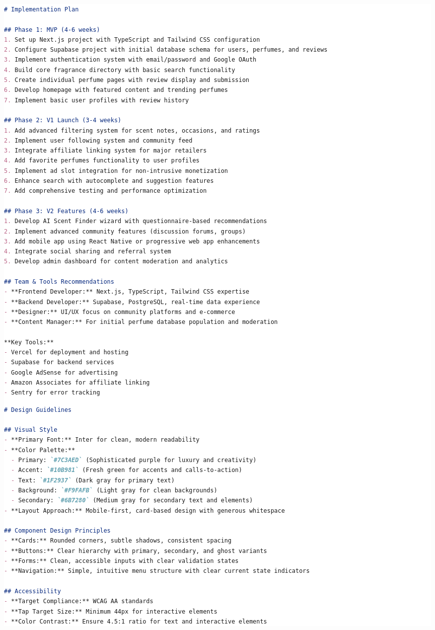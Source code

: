 ```markdown
# Implementation Plan

## Phase 1: MVP (4-6 weeks)
1. Set up Next.js project with TypeScript and Tailwind CSS configuration
2. Configure Supabase project with initial database schema for users, perfumes, and reviews
3. Implement authentication system with email/password and Google OAuth
4. Build core fragrance directory with basic search functionality
5. Create individual perfume pages with review display and submission
6. Develop homepage with featured content and trending perfumes
7. Implement basic user profiles with review history

## Phase 2: V1 Launch (3-4 weeks)
1. Add advanced filtering system for scent notes, occasions, and ratings
2. Implement user following system and community feed
3. Integrate affiliate linking system for major retailers
4. Add favorite perfumes functionality to user profiles
5. Implement ad slot integration for non-intrusive monetization
6. Enhance search with autocomplete and suggestion features
7. Add comprehensive testing and performance optimization

## Phase 3: V2 Features (4-6 weeks)
1. Develop AI Scent Finder wizard with questionnaire-based recommendations
2. Implement advanced community features (discussion forums, groups)
3. Add mobile app using React Native or progressive web app enhancements
4. Integrate social sharing and referral system
5. Develop admin dashboard for content moderation and analytics

## Team & Tools Recommendations
- **Frontend Developer:** Next.js, TypeScript, Tailwind CSS expertise
- **Backend Developer:** Supabase, PostgreSQL, real-time data experience
- **Designer:** UI/UX focus on community platforms and e-commerce
- **Content Manager:** For initial perfume database population and moderation

**Key Tools:**
- Vercel for deployment and hosting
- Supabase for backend services
- Google AdSense for advertising
- Amazon Associates for affiliate linking
- Sentry for error tracking
```

```markdown
# Design Guidelines

## Visual Style
- **Primary Font:** Inter for clean, modern readability
- **Color Palette:**
  - Primary: `#7C3AED` (Sophisticated purple for luxury and creativity)
  - Accent: `#10B981` (Fresh green for accents and calls-to-action)
  - Text: `#1F2937` (Dark gray for primary text)
  - Background: `#F9FAFB` (Light gray for clean backgrounds)
  - Secondary: `#6B7280` (Medium gray for secondary text and elements)
- **Layout Approach:** Mobile-first, card-based design with generous whitespace

## Component Design Principles
- **Cards:** Rounded corners, subtle shadows, consistent spacing
- **Buttons:** Clear hierarchy with primary, secondary, and ghost variants
- **Forms:** Clean, accessible inputs with clear validation states
- **Navigation:** Simple, intuitive menu structure with clear current state indicators

## Accessibility
- **Target Compliance:** WCAG AA standards
- **Tap Target Size:** Minimum 44px for interactive elements
- **Color Contrast:** Ensure 4.5:1 ratio for text and interactive elements
```